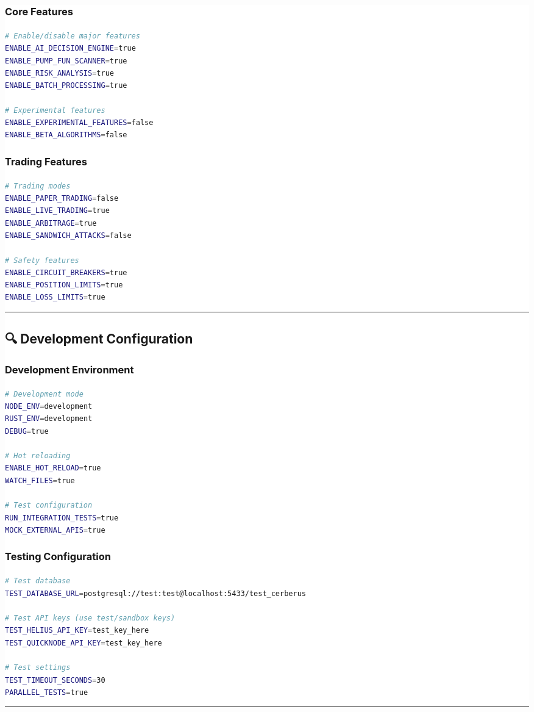 ### Core Features
```bash
# Enable/disable major features
ENABLE_AI_DECISION_ENGINE=true
ENABLE_PUMP_FUN_SCANNER=true
ENABLE_RISK_ANALYSIS=true
ENABLE_BATCH_PROCESSING=true

# Experimental features
ENABLE_EXPERIMENTAL_FEATURES=false
ENABLE_BETA_ALGORITHMS=false
```

### Trading Features
```bash
# Trading modes
ENABLE_PAPER_TRADING=false
ENABLE_LIVE_TRADING=true
ENABLE_ARBITRAGE=true
ENABLE_SANDWICH_ATTACKS=false

# Safety features
ENABLE_CIRCUIT_BREAKERS=true
ENABLE_POSITION_LIMITS=true
ENABLE_LOSS_LIMITS=true
```

---

## 🔍 Development Configuration

### Development Environment
```bash
# Development mode
NODE_ENV=development
RUST_ENV=development
DEBUG=true

# Hot reloading
ENABLE_HOT_RELOAD=true
WATCH_FILES=true

# Test configuration
RUN_INTEGRATION_TESTS=true
MOCK_EXTERNAL_APIS=true
```

### Testing Configuration
```bash
# Test database
TEST_DATABASE_URL=postgresql://test:test@localhost:5433/test_cerberus

# Test API keys (use test/sandbox keys)
TEST_HELIUS_API_KEY=test_key_here
TEST_QUICKNODE_API_KEY=test_key_here

# Test settings
TEST_TIMEOUT_SECONDS=30
PARALLEL_TESTS=true
```

---